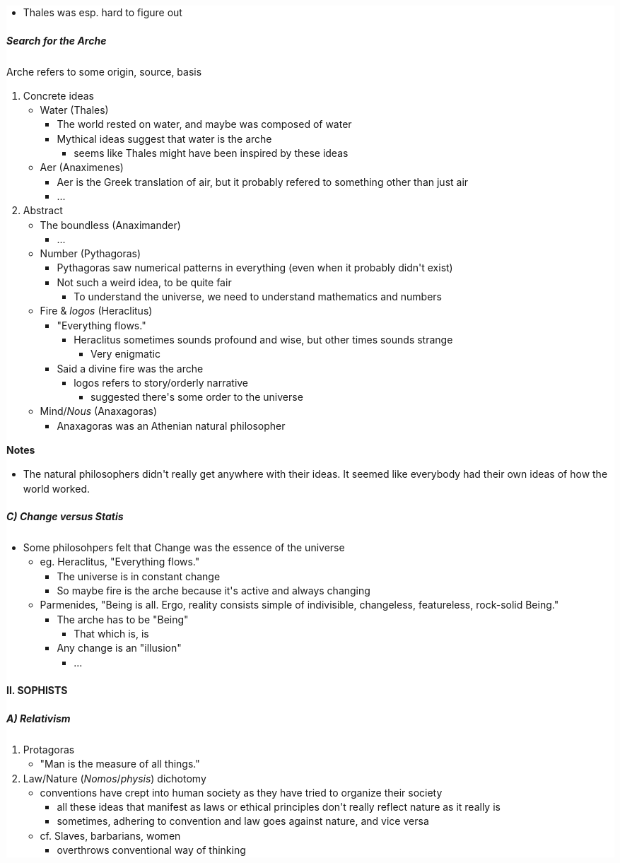 * Thales was esp. hard to figure out

##### Search for the *Arche*

Arche refers to some origin, source, basis

1. Concrete ideas
    * Water (Thales)
        - The world rested on water, and maybe was composed of water
        - Mythical ideas suggest that water is the arche
            + seems like Thales might have been inspired by these ideas
    * Aer (Anaximenes)
        - Aer is the Greek translation of air, but it probably refered to something other than just air
        - ...
2. Abstract
    * The boundless (Anaximander)
        - ...
    * Number (Pythagoras)
        - Pythagoras saw numerical patterns in everything (even when it probably didn't exist)
        - Not such a weird idea, to be quite fair
            + To understand the universe, we need to understand mathematics and numbers
    * Fire & *logos* (Heraclitus)
        - "Everything flows."
            + Heraclitus sometimes sounds profound and wise, but other times sounds strange
                * Very enigmatic
        - Said a divine fire was the arche
            + logos refers to story/orderly narrative
                * suggested there's some order to the universe
    * Mind/*Nous* (Anaxagoras)
        - Anaxagoras was an Athenian natural philosopher

__Notes__

* The natural philosophers didn't really get anywhere with their ideas. It seemed like everybody had their own ideas of how the world worked.

##### C) Change versus Statis

* Some philosohpers felt that Change was the essence of the universe
    - eg. Heraclitus, "Everything flows."
        + The universe is in constant change
        + So maybe fire is the arche because it's active and always changing
    - Parmenides, "Being is all. Ergo, reality consists simple of indivisible, changeless, featureless, rock-solid Being."
        + The arche has to be "Being"
            * That which is, is
        + Any change is an "illusion"
            * ...


#### II. SOPHISTS

##### A) Relativism

1. Protagoras
    * "Man is the measure of all things."
2. Law/Nature (*Nomos*/*physis*) dichotomy
    * conventions have crept into human society as they have tried to organize their society
        - all these ideas that manifest as laws or ethical principles don't really reflect nature as it really is
        - sometimes, adhering to convention and law goes against nature, and vice versa
    * cf. Slaves, barbarians, women
        - overthrows conventional way of thinking
